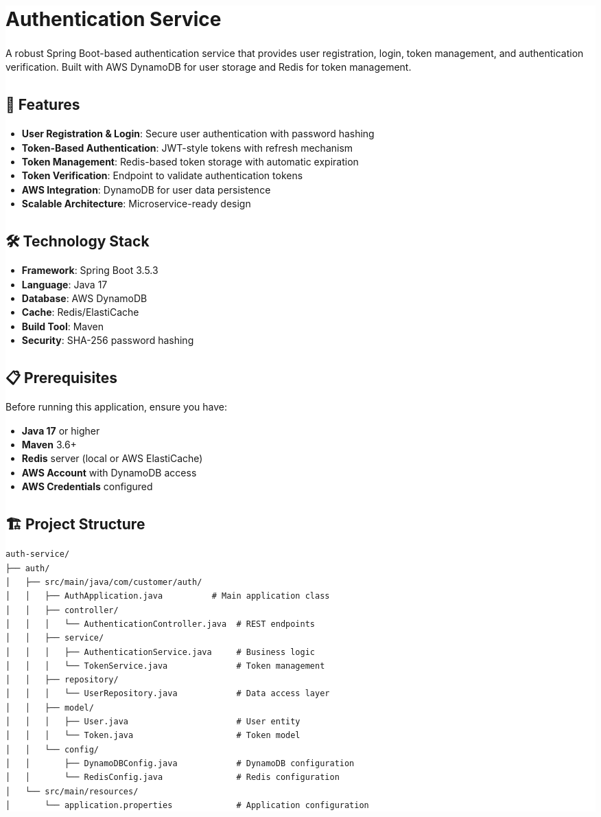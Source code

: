 # Authentication Service

A robust Spring Boot-based authentication service that provides user registration, login, token management, and authentication verification. Built with AWS DynamoDB for user storage and Redis for token management.

## 🚀 Features

- **User Registration & Login**: Secure user authentication with password hashing
- **Token-Based Authentication**: JWT-style tokens with refresh mechanism
- **Token Management**: Redis-based token storage with automatic expiration
- **Token Verification**: Endpoint to validate authentication tokens
- **AWS Integration**: DynamoDB for user data persistence
- **Scalable Architecture**: Microservice-ready design

## 🛠️ Technology Stack

- **Framework**: Spring Boot 3.5.3
- **Language**: Java 17
- **Database**: AWS DynamoDB
- **Cache**: Redis/ElastiCache
- **Build Tool**: Maven
- **Security**: SHA-256 password hashing

## 📋 Prerequisites

Before running this application, ensure you have:

- **Java 17** or higher
- **Maven** 3.6+
- **Redis** server (local or AWS ElastiCache)
- **AWS Account** with DynamoDB access
- **AWS Credentials** configured

## 🏗️ Project Structure

```
auth-service/
├── auth/
│   ├── src/main/java/com/customer/auth/
│   │   ├── AuthApplication.java          # Main application class
│   │   ├── controller/
│   │   │   └── AuthenticationController.java  # REST endpoints
│   │   ├── service/
│   │   │   ├── AuthenticationService.java     # Business logic
│   │   │   └── TokenService.java              # Token management
│   │   ├── repository/
│   │   │   └── UserRepository.java            # Data access layer
│   │   ├── model/
│   │   │   ├── User.java                      # User entity
│   │   │   └── Token.java                     # Token model
│   │   └── config/
│   │       ├── DynamoDBConfig.java            # DynamoDB configuration
│   │       └── RedisConfig.java               # Redis configuration
│   └── src/main/resources/
│       └── application.properties             # Application configuration
```

